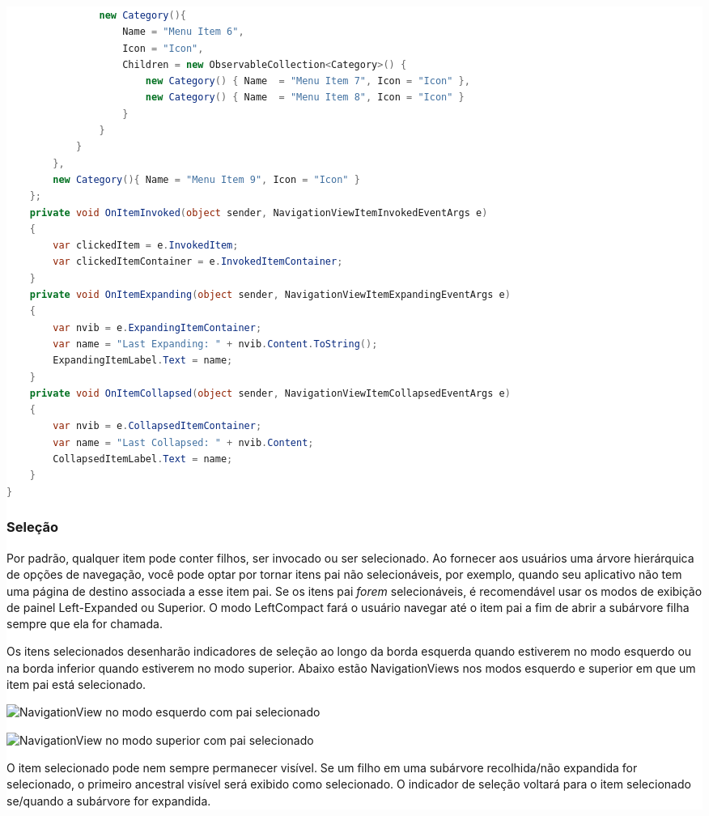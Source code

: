 ```csharp
                new Category(){
                    Name = "Menu Item 6",
                    Icon = "Icon",
                    Children = new ObservableCollection<Category>() {
                        new Category() { Name  = "Menu Item 7", Icon = "Icon" },
                        new Category() { Name  = "Menu Item 8", Icon = "Icon" }
                    }
                }
            }
        },
        new Category(){ Name = "Menu Item 9", Icon = "Icon" }
    };
    private void OnItemInvoked(object sender, NavigationViewItemInvokedEventArgs e)
    {
        var clickedItem = e.InvokedItem;
        var clickedItemContainer = e.InvokedItemContainer;
    }
    private void OnItemExpanding(object sender, NavigationViewItemExpandingEventArgs e)
    {
        var nvib = e.ExpandingItemContainer;
        var name = "Last Expanding: " + nvib.Content.ToString();
        ExpandingItemLabel.Text = name;
    }
    private void OnItemCollapsed(object sender, NavigationViewItemCollapsedEventArgs e)
    {
        var nvib = e.CollapsedItemContainer;
        var name = "Last Collapsed: " + nvib.Content;
        CollapsedItemLabel.Text = name;
    }
}
```
### <a name="selection"></a>Seleção
Por padrão, qualquer item pode conter filhos, ser invocado ou ser selecionado.
Ao fornecer aos usuários uma árvore hierárquica de opções de navegação, você pode optar por tornar itens pai não selecionáveis, por exemplo, quando seu aplicativo não tem uma página de destino associada a esse item pai. Se os itens pai _forem_ selecionáveis, é recomendável usar os modos de exibição de painel Left-Expanded ou Superior. O modo LeftCompact fará o usuário navegar até o item pai a fim de abrir a subárvore filha sempre que ela for chamada.

Os itens selecionados desenharão indicadores de seleção ao longo da borda esquerda quando estiverem no modo esquerdo ou na borda inferior quando estiverem no modo superior. Abaixo estão NavigationViews nos modos esquerdo e superior em que um item pai está selecionado.

![NavigationView no modo esquerdo com pai selecionado](images/navigation-view-selection.png)

![NavigationView no modo superior com pai selecionado](images/navigation-view-selection-top.png)

O item selecionado pode nem sempre permanecer visível. Se um filho em uma subárvore recolhida/não expandida for selecionado, o primeiro ancestral visível será exibido como selecionado. O indicador de seleção voltará para o item selecionado se/quando a subárvore for expandida.

